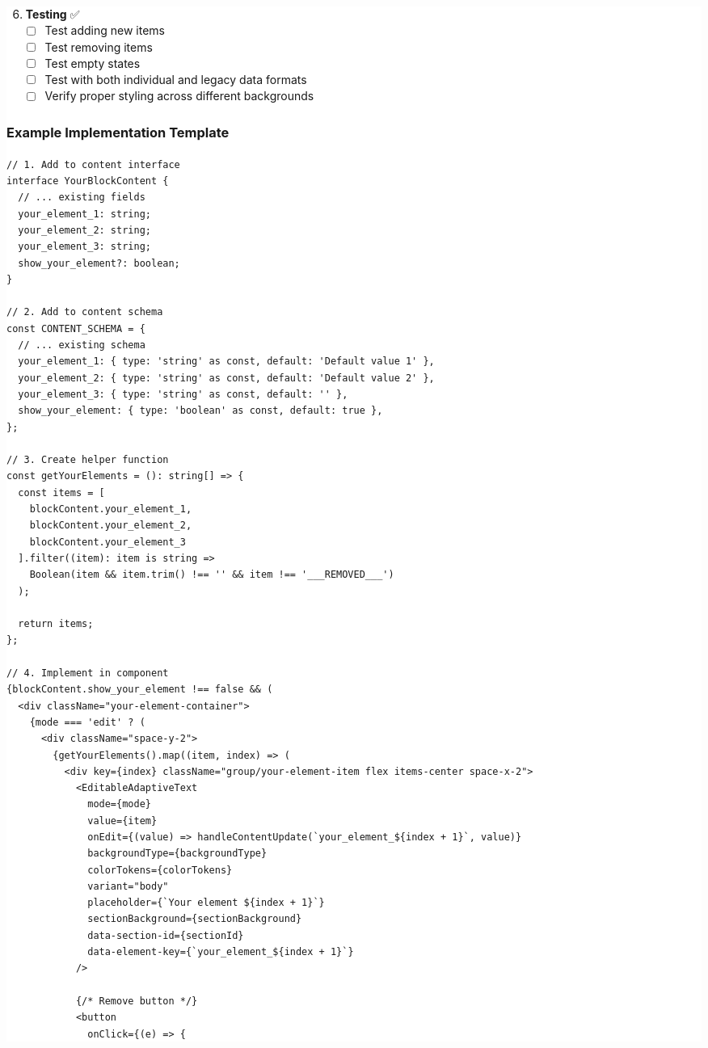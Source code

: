 6. **Testing** ✅
   - [ ] Test adding new items
   - [ ] Test removing items
   - [ ] Test empty states
   - [ ] Test with both individual and legacy data formats
   - [ ] Verify proper styling across different backgrounds

### Example Implementation Template

```tsx
// 1. Add to content interface
interface YourBlockContent {
  // ... existing fields
  your_element_1: string;
  your_element_2: string;
  your_element_3: string;
  show_your_element?: boolean;
}

// 2. Add to content schema
const CONTENT_SCHEMA = {
  // ... existing schema
  your_element_1: { type: 'string' as const, default: 'Default value 1' },
  your_element_2: { type: 'string' as const, default: 'Default value 2' },
  your_element_3: { type: 'string' as const, default: '' },
  show_your_element: { type: 'boolean' as const, default: true },
};

// 3. Create helper function
const getYourElements = (): string[] => {
  const items = [
    blockContent.your_element_1,
    blockContent.your_element_2,
    blockContent.your_element_3
  ].filter((item): item is string => 
    Boolean(item && item.trim() !== '' && item !== '___REMOVED___')
  );
  
  return items;
};

// 4. Implement in component
{blockContent.show_your_element !== false && (
  <div className="your-element-container">
    {mode === 'edit' ? (
      <div className="space-y-2">
        {getYourElements().map((item, index) => (
          <div key={index} className="group/your-element-item flex items-center space-x-2">
            <EditableAdaptiveText
              mode={mode}
              value={item}
              onEdit={(value) => handleContentUpdate(`your_element_${index + 1}`, value)}
              backgroundType={backgroundType}
              colorTokens={colorTokens}
              variant="body"
              placeholder={`Your element ${index + 1}`}
              sectionBackground={sectionBackground}
              data-section-id={sectionId}
              data-element-key={`your_element_${index + 1}`}
            />
            
            {/* Remove button */}
            <button
              onClick={(e) => {
```